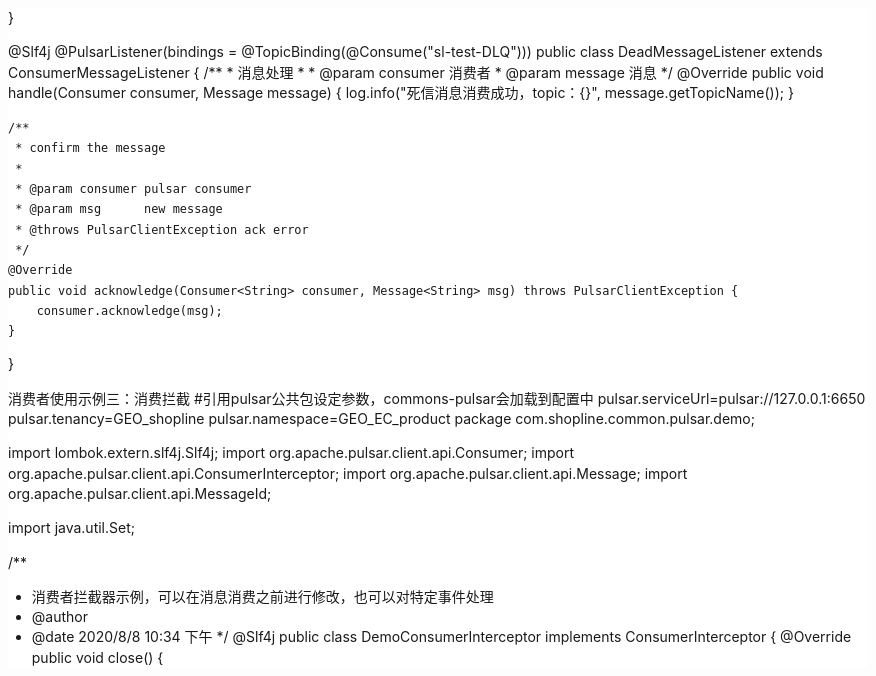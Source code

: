 }


@Slf4j
@PulsarListener(bindings = @TopicBinding(@Consume("sl-test-DLQ")))
public class DeadMessageListener extends ConsumerMessageListener {
    /**
     * 消息处理
     *
     * @param consumer 消费者
     * @param message  消息
     */
    @Override
    public void handle(Consumer<String> consumer, Message<String> message) {
        log.info("死信消息消费成功，topic：{}", message.getTopicName());
    }

    /**
     * confirm the message
     *
     * @param consumer pulsar consumer
     * @param msg      new message
     * @throws PulsarClientException ack error
     */
    @Override
    public void acknowledge(Consumer<String> consumer, Message<String> msg) throws PulsarClientException {
        consumer.acknowledge(msg);
    }
}

消费者使用示例三：消费拦截
#引用pulsar公共包设定参数，commons-pulsar会加载到配置中
pulsar.serviceUrl=pulsar://127.0.0.1:6650
pulsar.tenancy=GEO_shopline
pulsar.namespace=GEO_EC_product
package com.shopline.common.pulsar.demo;

import lombok.extern.slf4j.Slf4j;
import org.apache.pulsar.client.api.Consumer;
import org.apache.pulsar.client.api.ConsumerInterceptor;
import org.apache.pulsar.client.api.Message;
import org.apache.pulsar.client.api.MessageId;

import java.util.Set;

/**
 * 消费者拦截器示例，可以在消息消费之前进行修改，也可以对特定事件处理
 * @author 
 * @date 2020/8/8 10:34 下午
 */
@Slf4j
public class DemoConsumerInterceptor implements ConsumerInterceptor<String> {
    @Override
    public void close() {
